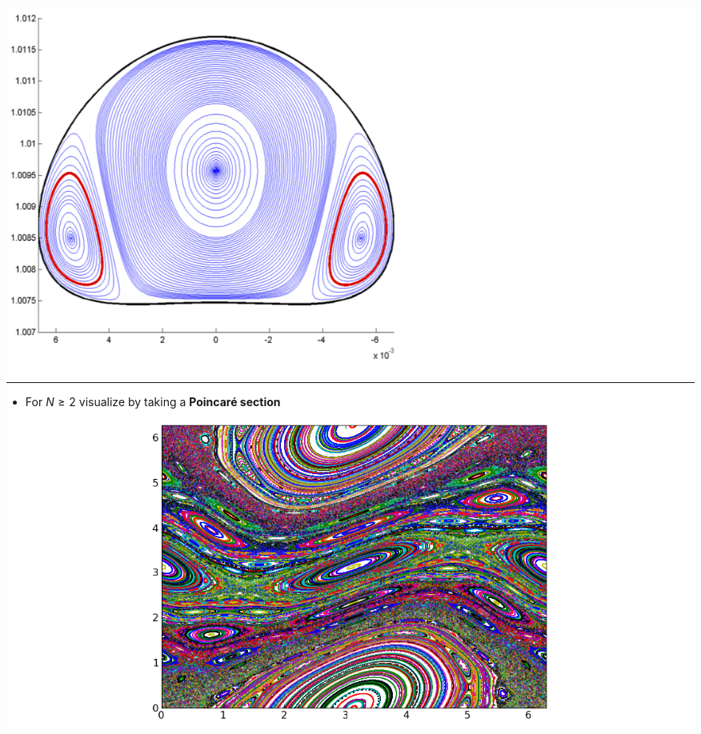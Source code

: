 <img src="poincare.png" width=500>
</p>

---

- For $N\geq 2$ visualize by taking a __Poincaré section__

<p align="center">
<img src="Kicked_Rotor_Phase_Portrait.png" width=500>
</p>
